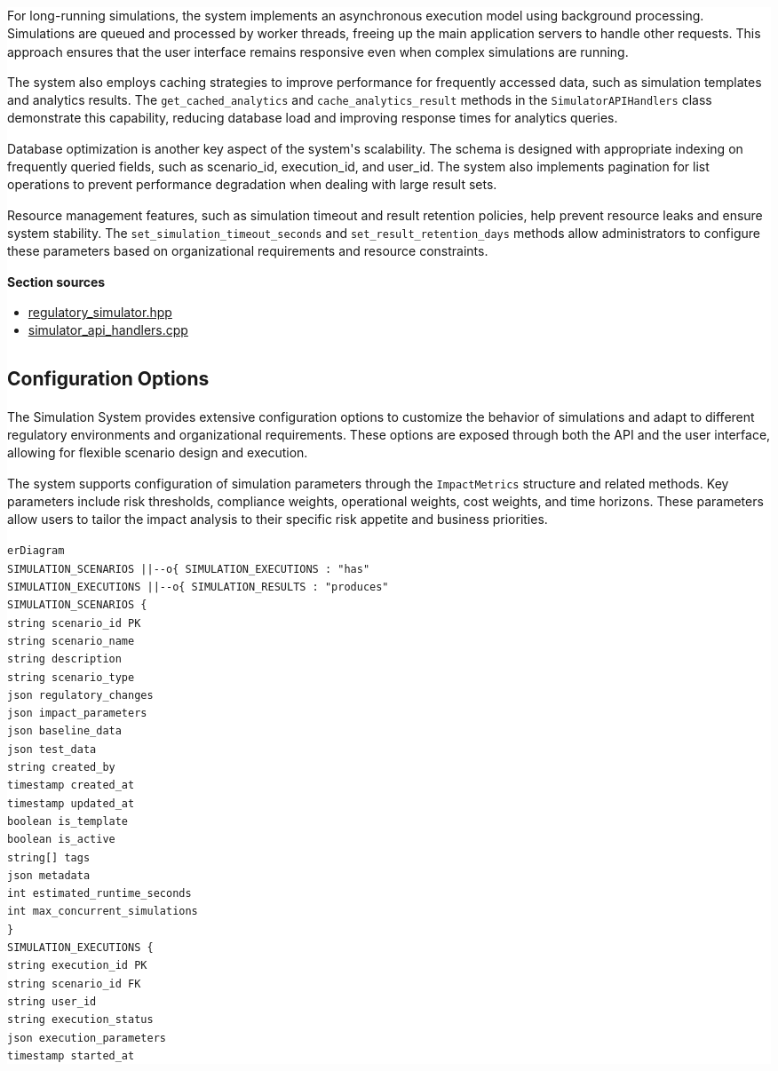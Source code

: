 For long-running simulations, the system implements an asynchronous execution model using background processing. Simulations are queued and processed by worker threads, freeing up the main application servers to handle other requests. This approach ensures that the user interface remains responsive even when complex simulations are running.

The system also employs caching strategies to improve performance for frequently accessed data, such as simulation templates and analytics results. The `get_cached_analytics` and `cache_analytics_result` methods in the `SimulatorAPIHandlers` class demonstrate this capability, reducing database load and improving response times for analytics queries.

Database optimization is another key aspect of the system's scalability. The schema is designed with appropriate indexing on frequently queried fields, such as scenario_id, execution_id, and user_id. The system also implements pagination for list operations to prevent performance degradation when dealing with large result sets.

Resource management features, such as simulation timeout and result retention policies, help prevent resource leaks and ensure system stability. The `set_simulation_timeout_seconds` and `set_result_retention_days` methods allow administrators to configure these parameters based on organizational requirements and resource constraints.

**Section sources**
- [regulatory_simulator.hpp](file://shared/simulator/regulatory_simulator.hpp#L551-L600)
- [simulator_api_handlers.cpp](file://shared/simulator/simulator_api_handlers.cpp#L1-L1260)

## Configuration Options

The Simulation System provides extensive configuration options to customize the behavior of simulations and adapt to different regulatory environments and organizational requirements. These options are exposed through both the API and the user interface, allowing for flexible scenario design and execution.

The system supports configuration of simulation parameters through the `ImpactMetrics` structure and related methods. Key parameters include risk thresholds, compliance weights, operational weights, cost weights, and time horizons. These parameters allow users to tailor the impact analysis to their specific risk appetite and business priorities.

```mermaid
erDiagram
SIMULATION_SCENARIOS ||--o{ SIMULATION_EXECUTIONS : "has"
SIMULATION_EXECUTIONS ||--o{ SIMULATION_RESULTS : "produces"
SIMULATION_SCENARIOS {
string scenario_id PK
string scenario_name
string description
string scenario_type
json regulatory_changes
json impact_parameters
json baseline_data
json test_data
string created_by
timestamp created_at
timestamp updated_at
boolean is_template
boolean is_active
string[] tags
json metadata
int estimated_runtime_seconds
int max_concurrent_simulations
}
SIMULATION_EXECUTIONS {
string execution_id PK
string scenario_id FK
string user_id
string execution_status
json execution_parameters
timestamp started_at
```